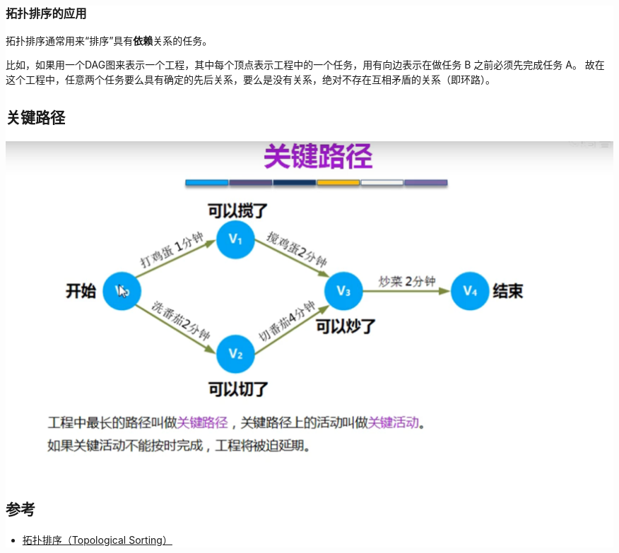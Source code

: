 
### 拓扑排序的应用
拓扑排序通常用来“排序”具有**依赖**关系的任务。

比如，如果用一个DAG图来表示一个工程，其中每个顶点表示工程中的一个任务，用有向边表示在做任务 B 之前必须先完成任务 A。
故在这个工程中，任意两个任务要么具有确定的先后关系，要么是没有关系，绝对不存在互相矛盾的关系（即环路）。


## 关键路径
![](.graph_images/primary_path.png)



## 参考

- [拓扑排序（Topological Sorting）](https://blog.csdn.net/lisonglisonglisong/article/details/45543451)